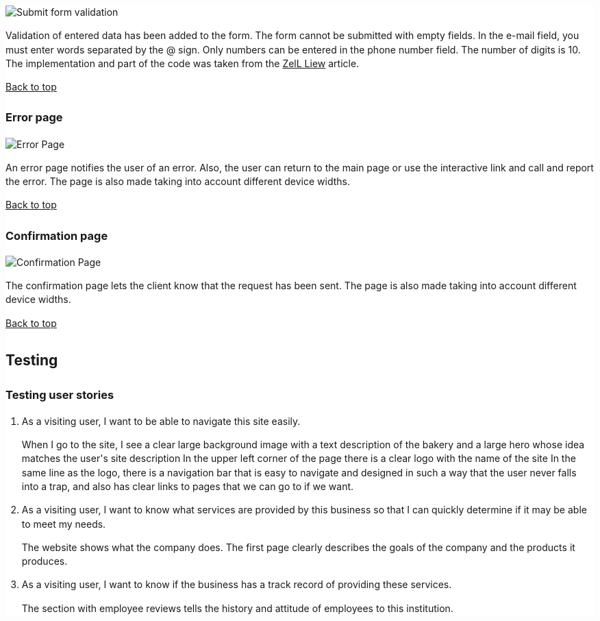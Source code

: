 ![Submit form validation](./assets/readme-img/form-testing.png)

Validation of entered data has been added to the form. The form cannot be
submitted with empty fields. In the e-mail field, you must enter words separated
by the @ sign. Only numbers can be entered in the phone number field. The number
of digits is 10. The implementation and part of the code was taken from the
[ZelL Liew](https://medium.com/free-code-camp/how-to-check-if-an-input-is-empty-with-css-1a83715f9f3e)
article.

[Back to top](#content)

### Error page

![Error Page](./assets/readme-img/error-page-desktop.png)

An error page notifies the user of an error. Also, the user can return to the
main page or use the interactive link and call and report the error. The page is
also made taking into account different device widths.

[Back to top](#content)

### Confirmation page

![Confirmation Page](./assets/readme-img/confirm-page-desktop.png)

The confirmation page lets the client know that the request has been sent. The
page is also made taking into account different device widths.

[Back to top](#content)

## Testing

### Testing user stories

1. As a visiting user, I want to be able to navigate this site easily.

   When I go to the site, I see a clear large background image with a text
   description of the bakery and a large hero whose idea matches the user's site
   description In the upper left corner of the page there is a clear logo with
   the name of the site In the same line as the logo, there is a navigation bar
   that is easy to navigate and designed in such a way that the user never falls
   into a trap, and also has clear links to pages that we can go to if we want.

2. As a visiting user, I want to know what services are provided by this
   business so that I can quickly determine if it may be able to meet my needs.

   The website shows what the company does. The first page clearly describes the
   goals of the company and the products it produces.

3. As a visiting user, I want to know if the business has a track record of
   providing these services.

   The section with employee reviews tells the history and attitude of employees
   to this institution.
